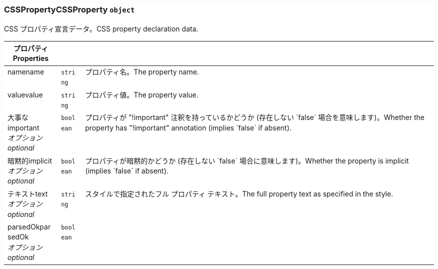 
### <a name="cssproperty"></a> <span data-ttu-id="c7a83-283">CSSProperty</span><span class="sxs-lookup"><span data-stu-id="c7a83-283">CSSProperty</span></span> `object`

<span data-ttu-id="c7a83-284">CSS プロパティ宣言データ。</span><span class="sxs-lookup"><span data-stu-id="c7a83-284">CSS property declaration data.</span></span>

<table>
    <thead>
        <tr>
            <th><span data-ttu-id="c7a83-285">プロパティ</span><span class="sxs-lookup"><span data-stu-id="c7a83-285">Properties</span></span></th>
            <th></th>
            <th></th>
        </tr>
    </thead>
    <tbody>
        <tr>
            <td><span data-ttu-id="c7a83-286">name</span><span class="sxs-lookup"><span data-stu-id="c7a83-286">name</span></span></td>
            <td><code class="flyout">string</code></td>
            <td><span data-ttu-id="c7a83-287">プロパティ名。</span><span class="sxs-lookup"><span data-stu-id="c7a83-287">The property name.</span></span></td>
        </tr>
        <tr>
            <td><span data-ttu-id="c7a83-288">value</span><span class="sxs-lookup"><span data-stu-id="c7a83-288">value</span></span></td>
            <td><code class="flyout">string</code></td>
            <td><span data-ttu-id="c7a83-289">プロパティ値。</span><span class="sxs-lookup"><span data-stu-id="c7a83-289">The property value.</span></span></td>
        </tr>
        <tr>
            <td><span data-ttu-id="c7a83-290">大事な</span><span class="sxs-lookup"><span data-stu-id="c7a83-290">important</span></span> <br /> <i><span data-ttu-id="c7a83-291">オプション</span><span class="sxs-lookup"><span data-stu-id="c7a83-291">optional</span></span></i></td>
            <td><code class="flyout">boolean</code></td>
            <td><span data-ttu-id="c7a83-292">プロパティが "!important" 注釈を持っているかどうか (存在しない `false` 場合を意味します)。</span><span class="sxs-lookup"><span data-stu-id="c7a83-292">Whether the property has "!important" annotation (implies `false` if absent).</span></span></td>
        </tr>
        <tr>
            <td><span data-ttu-id="c7a83-293">暗黙的</span><span class="sxs-lookup"><span data-stu-id="c7a83-293">implicit</span></span> <br /> <i><span data-ttu-id="c7a83-294">オプション</span><span class="sxs-lookup"><span data-stu-id="c7a83-294">optional</span></span></i></td>
            <td><code class="flyout">boolean</code></td>
            <td><span data-ttu-id="c7a83-295">プロパティが暗黙的かどうか (存在しない `false` 場合に意味します)。</span><span class="sxs-lookup"><span data-stu-id="c7a83-295">Whether the property is implicit (implies `false` if absent).</span></span></td>
        </tr>
        <tr>
            <td><span data-ttu-id="c7a83-296">テキスト</span><span class="sxs-lookup"><span data-stu-id="c7a83-296">text</span></span> <br /> <i><span data-ttu-id="c7a83-297">オプション</span><span class="sxs-lookup"><span data-stu-id="c7a83-297">optional</span></span></i></td>
            <td><code class="flyout">string</code></td>
            <td><span data-ttu-id="c7a83-298">スタイルで指定されたフル プロパティ テキスト。</span><span class="sxs-lookup"><span data-stu-id="c7a83-298">The full property text as specified in the style.</span></span></td>
        </tr>
        <tr>
            <td><span data-ttu-id="c7a83-299">parsedOk</span><span class="sxs-lookup"><span data-stu-id="c7a83-299">parsedOk</span></span> <br /> <i><span data-ttu-id="c7a83-300">オプション</span><span class="sxs-lookup"><span data-stu-id="c7a83-300">optional</span></span></i></td>
            <td><code class="flyout">boolean</code></td>